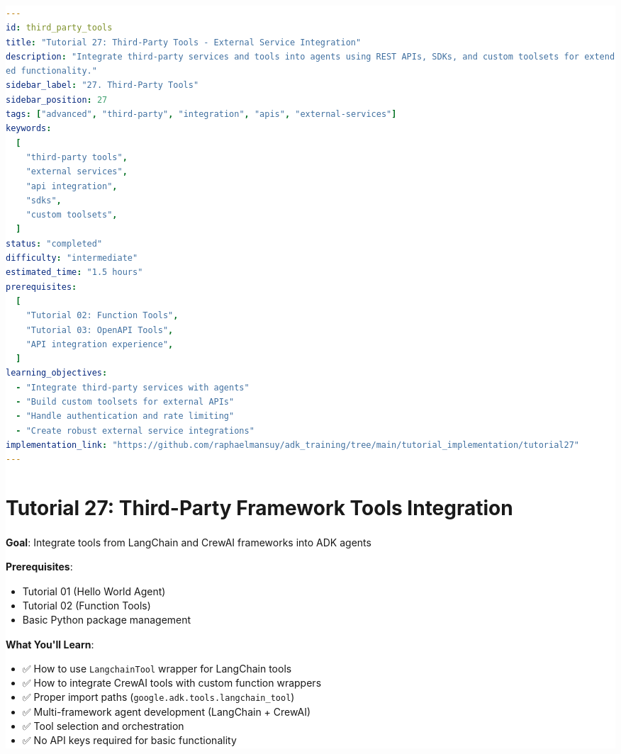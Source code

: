 ```yaml
---
id: third_party_tools
title: "Tutorial 27: Third-Party Tools - External Service Integration"
description: "Integrate third-party services and tools into agents using REST APIs, SDKs, and custom toolsets for extended functionality."
sidebar_label: "27. Third-Party Tools"
sidebar_position: 27
tags: ["advanced", "third-party", "integration", "apis", "external-services"]
keywords:
  [
    "third-party tools",
    "external services",
    "api integration",
    "sdks",
    "custom toolsets",
  ]
status: "completed"
difficulty: "intermediate"
estimated_time: "1.5 hours"
prerequisites:
  [
    "Tutorial 02: Function Tools",
    "Tutorial 03: OpenAPI Tools",
    "API integration experience",
  ]
learning_objectives:
  - "Integrate third-party services with agents"
  - "Build custom toolsets for external APIs"
  - "Handle authentication and rate limiting"
  - "Create robust external service integrations"
implementation_link: "https://github.com/raphaelmansuy/adk_training/tree/main/tutorial_implementation/tutorial27"
---
```


# Tutorial 27: Third-Party Framework Tools Integration

**Goal**: Integrate tools from LangChain and CrewAI frameworks into ADK agents

**Prerequisites**:

- Tutorial 01 (Hello World Agent)
- Tutorial 02 (Function Tools)
- Basic Python package management

**What You'll Learn**:

- ✅ How to use `LangchainTool` wrapper for LangChain tools
- ✅ How to integrate CrewAI tools with custom function wrappers
- ✅ Proper import paths (`google.adk.tools.langchain_tool`)
- ✅ Multi-framework agent development (LangChain + CrewAI)
- ✅ Tool selection and orchestration
- ✅ No API keys required for basic functionality
